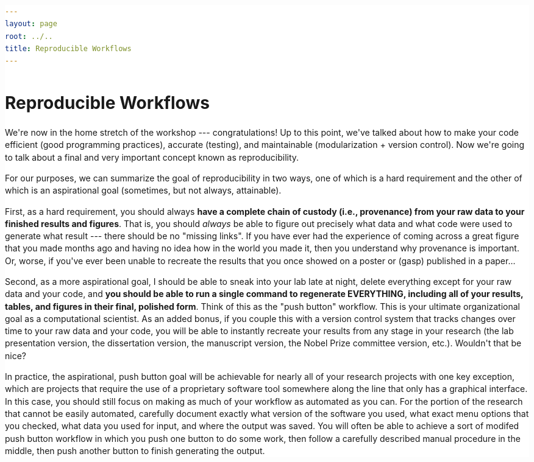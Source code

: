 ```yaml
---
layout: page
root: ../..
title: Reproducible Workflows
---
```


Reproducible Workflows
======================

We're now in the home stretch of the workshop --- congratulations! Up
to this point, we've talked about how to make your code efficient
(good programming practices), accurate (testing), and maintainable
(modularization + version control). Now we're going to talk about a
final and very important concept known as reproducibility.

For our purposes, we can summarize the goal of reproducibility in two
ways, one of which is a hard requirement and the other of which is an
aspirational goal (sometimes, but not always, attainable).

First, as a hard requirement, you should always __have a complete
chain of custody (i.e., provenance) from your raw data to your
finished results and figures__. That is, you should _always_ be able
to figure out precisely what data and what code were used to generate
what result --- there should be no "missing links". If you have ever
had the experience of coming across a great figure that you made
months ago and having no idea how in the world you made it, then you
understand why provenance is important. Or, worse, if you've ever been
unable to recreate the results that you once showed on a poster or
(gasp) published in a paper...

Second, as a more aspirational goal, I should be able to sneak into
your lab late at night, delete everything except for your raw data and
your code, and __you should be able to run a single command to
regenerate EVERYTHING, including all of your results, tables, and
figures in their final, polished form__. Think of this as the "push
button" workflow. This is your ultimate organizational goal as a
computational scientist. As an added bonus, if you couple this with a
version control system that tracks changes over time to your raw data
and your code, you will be able to instantly recreate your results
from any stage in your research (the lab presentation version, the
dissertation version, the manuscript version, the Nobel Prize
committee version, etc.). Wouldn't that be nice?

In practice, the aspirational, push button goal will be achievable for
nearly all of your research projects with one key exception, which are
projects that require the use of a proprietary software tool somewhere
along the line that only has a graphical interface. In this case, you
should still focus on making as much of your workflow as automated as
you can. For the portion of the research that cannot be easily
automated, carefully document exactly what version of the software you
used, what exact menu options that you checked, what data you used for
input, and where the output was saved. You will often be able to
achieve a sort of modifed push button workflow in which you push one
button to do some work, then follow a carefully described manual
procedure in the middle, then push another button to finish generating
the output.

